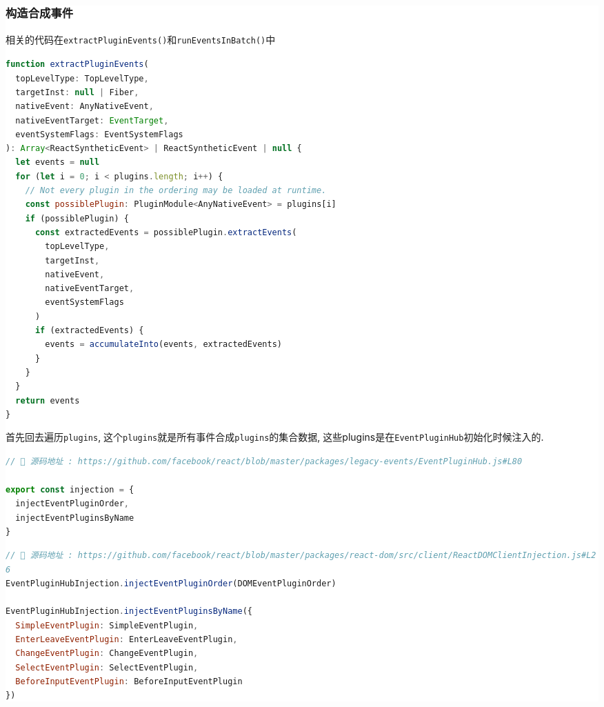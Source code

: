 ### 构造合成事件

相关的代码在`extractPluginEvents()`和`runEventsInBatch()`中

```js
function extractPluginEvents(
  topLevelType: TopLevelType,
  targetInst: null | Fiber,
  nativeEvent: AnyNativeEvent,
  nativeEventTarget: EventTarget,
  eventSystemFlags: EventSystemFlags
): Array<ReactSyntheticEvent> | ReactSyntheticEvent | null {
  let events = null
  for (let i = 0; i < plugins.length; i++) {
    // Not every plugin in the ordering may be loaded at runtime.
    const possiblePlugin: PluginModule<AnyNativeEvent> = plugins[i]
    if (possiblePlugin) {
      const extractedEvents = possiblePlugin.extractEvents(
        topLevelType,
        targetInst,
        nativeEvent,
        nativeEventTarget,
        eventSystemFlags
      )
      if (extractedEvents) {
        events = accumulateInto(events, extractedEvents)
      }
    }
  }
  return events
}
```

首先回去遍历`plugins`, 这个`plugins`就是所有事件合成`plugins`的集合数据, 这些plugins是在`EventPluginHub`初始化时候注入的. 

```js
// 📢 源码地址 : https://github.com/facebook/react/blob/master/packages/legacy-events/EventPluginHub.js#L80

export const injection = {
  injectEventPluginOrder,
  injectEventPluginsByName
}
```

```js
// 📢 源码地址 : https://github.com/facebook/react/blob/master/packages/react-dom/src/client/ReactDOMClientInjection.js#L26
EventPluginHubInjection.injectEventPluginOrder(DOMEventPluginOrder)

EventPluginHubInjection.injectEventPluginsByName({
  SimpleEventPlugin: SimpleEventPlugin,
  EnterLeaveEventPlugin: EnterLeaveEventPlugin,
  ChangeEventPlugin: ChangeEventPlugin,
  SelectEventPlugin: SelectEventPlugin,
  BeforeInputEventPlugin: BeforeInputEventPlugin
})
```
